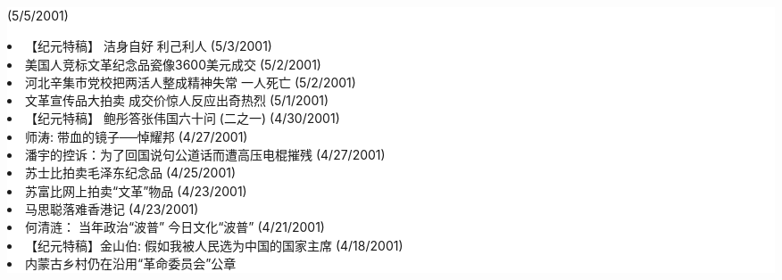   (5/5/2001)
  <li>
   <ok href="newscontent.asp?ID=83936" target="_blank">
    【纪元特稿】  洁身自好 利己利人
   </ok>
   (5/3/2001)
   <li>
    <ok href="newscontent.asp?ID=83701" target="_blank">
     美国人竞标文革纪念品瓷像3600美元成交
    </ok>
    (5/2/2001)
    <li>
     <ok href="newscontent.asp?ID=83499" target="_blank">
      河北辛集市党校把两活人整成精神失常 一人死亡
     </ok>
     (5/2/2001)
     <li>
      <ok href="newscontent.asp?ID=83374" target="_blank">
       文革宣传品大拍卖 成交价惊人反应出奇热烈
      </ok>
      (5/1/2001)
      <li>
       <ok href="newscontent.asp?ID=82711" target="_blank">
        【纪元特稿】  鲍彤答张伟国六十问 (二之一)
       </ok>
       (4/30/2001)
       <li>
        <ok href="newscontent.asp?ID=81707" target="_blank">
         师涛: 带血的镜子──悼耀邦
        </ok>
        (4/27/2001)
        <li>
         <ok href="newscontent.asp?ID=81604" target="_blank">
          潘宇的控诉：为了回国说句公道话而遭高压电棍摧残
         </ok>
         (4/27/2001)
         <li>
          <ok href="newscontent.asp?ID=80475" target="_blank">
           苏士比拍卖毛泽东纪念品
          </ok>
          (4/25/2001)
          <li>
           <ok href="newscontent.asp?ID=79872" target="_blank">
            苏富比网上拍卖“文革”物品
           </ok>
           (4/23/2001)
           <li>
            <ok href="newscontent.asp?ID=79684" target="_blank">
             马思聪落难香港记
            </ok>
            (4/23/2001)
            <li>
             <ok href="newscontent.asp?ID=79320" target="_blank">
              何清涟： 当年政治“波普”  今日文化“波普”
             </ok>
             (4/21/2001)
             <li>
              <ok href="newscontent.asp?ID=78162" target="_blank">
               【纪元特稿】金山伯: 假如我被人民选为中国的国家主席
              </ok>
              (4/18/2001)
              <li>
               <ok href="newscontent.asp?ID=77905" target="_blank">
                内蒙古乡村仍在沿用“革命委员会”公章